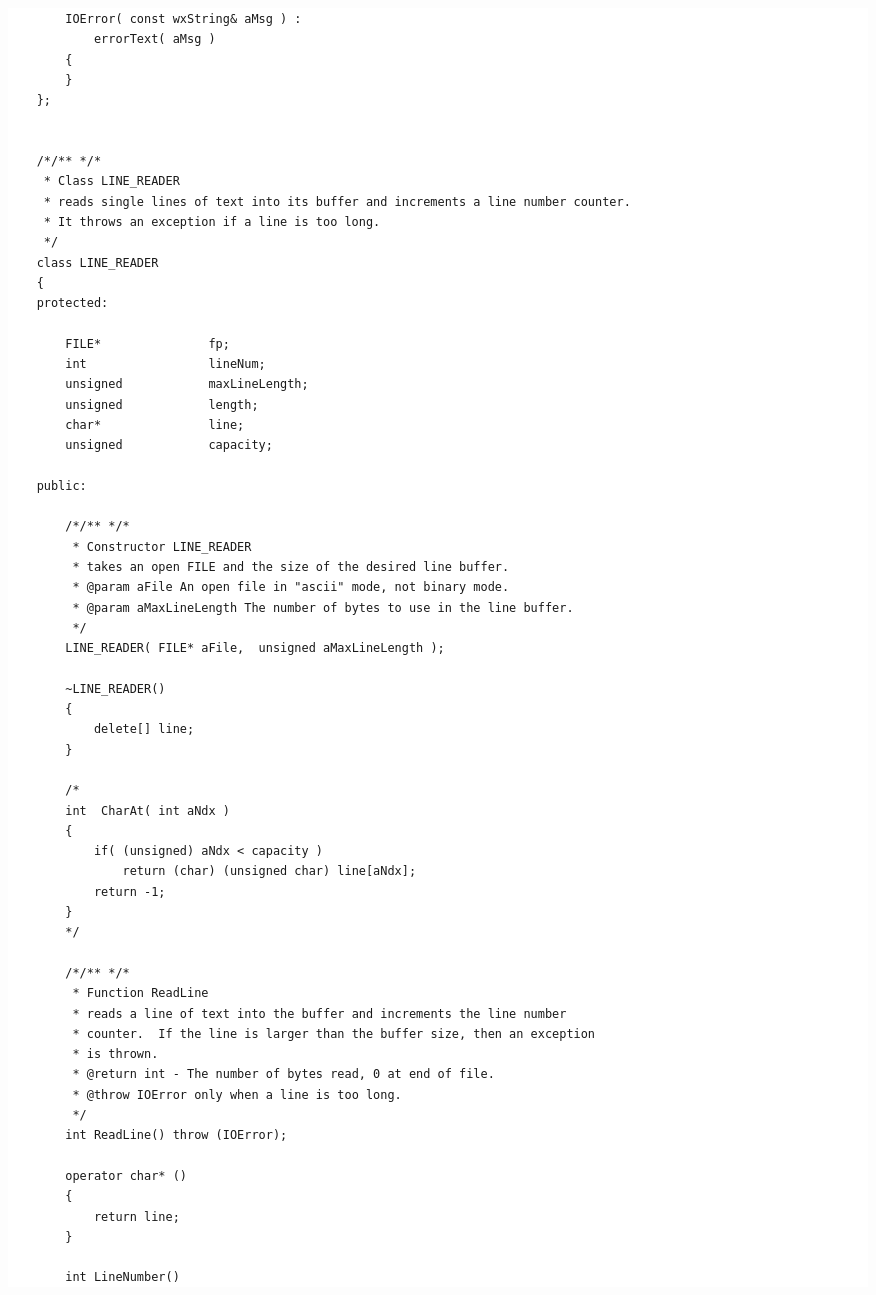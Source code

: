 ~~~~~~~~~~~~~{.cpp}
        IOError( const wxString& aMsg ) :
            errorText( aMsg )
        {
        }
    };


    /*/** */*
     * Class LINE_READER
     * reads single lines of text into its buffer and increments a line number counter.
     * It throws an exception if a line is too long.
     */
    class LINE_READER
    {
    protected:

        FILE*               fp;
        int                 lineNum;
        unsigned            maxLineLength;
        unsigned            length;
        char*               line;
        unsigned            capacity;

    public:

        /*/** */*
         * Constructor LINE_READER
         * takes an open FILE and the size of the desired line buffer.
         * @param aFile An open file in "ascii" mode, not binary mode.
         * @param aMaxLineLength The number of bytes to use in the line buffer.
         */
        LINE_READER( FILE* aFile,  unsigned aMaxLineLength );

        ~LINE_READER()
        {
            delete[] line;
        }

        /*
        int  CharAt( int aNdx )
        {
            if( (unsigned) aNdx < capacity )
                return (char) (unsigned char) line[aNdx];
            return -1;
        }
        */

        /*/** */*
         * Function ReadLine
         * reads a line of text into the buffer and increments the line number
         * counter.  If the line is larger than the buffer size, then an exception
         * is thrown.
         * @return int - The number of bytes read, 0 at end of file.
         * @throw IOError only when a line is too long.
         */
        int ReadLine() throw (IOError);

        operator char* ()
        {
            return line;
        }

        int LineNumber()
~~~~~~~~~~~~~

[doccode]: http://www.stack.nl/~dimitri/doxygen/manual/docblocks.html
[manual]:  http://www.stack.nl/~dimitri/doxygen/manual.html
[uncrustify]: http://uncrustify.sourceforge.net/